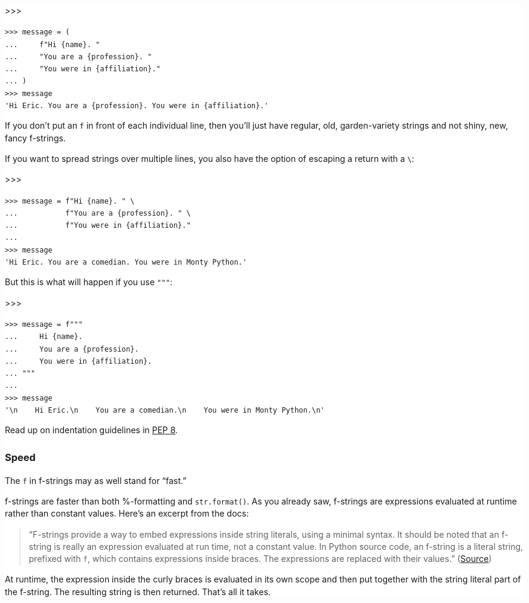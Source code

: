 \>>>

    >>> message = (
    ...     f"Hi {name}. "
    ...     "You are a {profession}. "
    ...     "You were in {affiliation}."
    ... )
    >>> message
    'Hi Eric. You are a {profession}. You were in {affiliation}.'
    

If you don’t put an `f` in front of each individual line, then you’ll just have regular, old, garden-variety strings and not shiny, new, fancy f-strings.

If you want to spread strings over multiple lines, you also have the option of escaping a return with a `\`:

\>>>

    >>> message = f"Hi {name}. " \
    ...           f"You are a {profession}. " \
    ...           f"You were in {affiliation}."
    ...
    >>> message
    'Hi Eric. You are a comedian. You were in Monty Python.'
    

But this is what will happen if you use `"""`:

\>>>

    >>> message = f"""
    ...     Hi {name}. 
    ...     You are a {profession}. 
    ...     You were in {affiliation}.
    ... """
    ...
    >>> message
    '\n    Hi Eric.\n    You are a comedian.\n    You were in Monty Python.\n'
    

Read up on indentation guidelines in [PEP 8](https://pep8.org/).

### Speed

The `f` in f-strings may as well stand for “fast.”

f-strings are faster than both %-formatting and `str.format()`. As you already saw, f-strings are expressions evaluated at runtime rather than constant values. Here’s an excerpt from the docs:

> “F-strings provide a way to embed expressions inside string literals, using a minimal syntax. It should be noted that an f-string is really an expression evaluated at run time, not a constant value. In Python source code, an f-string is a literal string, prefixed with `f`, which contains expressions inside braces. The expressions are replaced with their values.” ([Source](https://www.python.org/dev/peps/pep-0498/#abstract))

At runtime, the expression inside the curly braces is evaluated in its own scope and then put together with the string literal part of the f-string. The resulting string is then returned. That’s all it takes.
